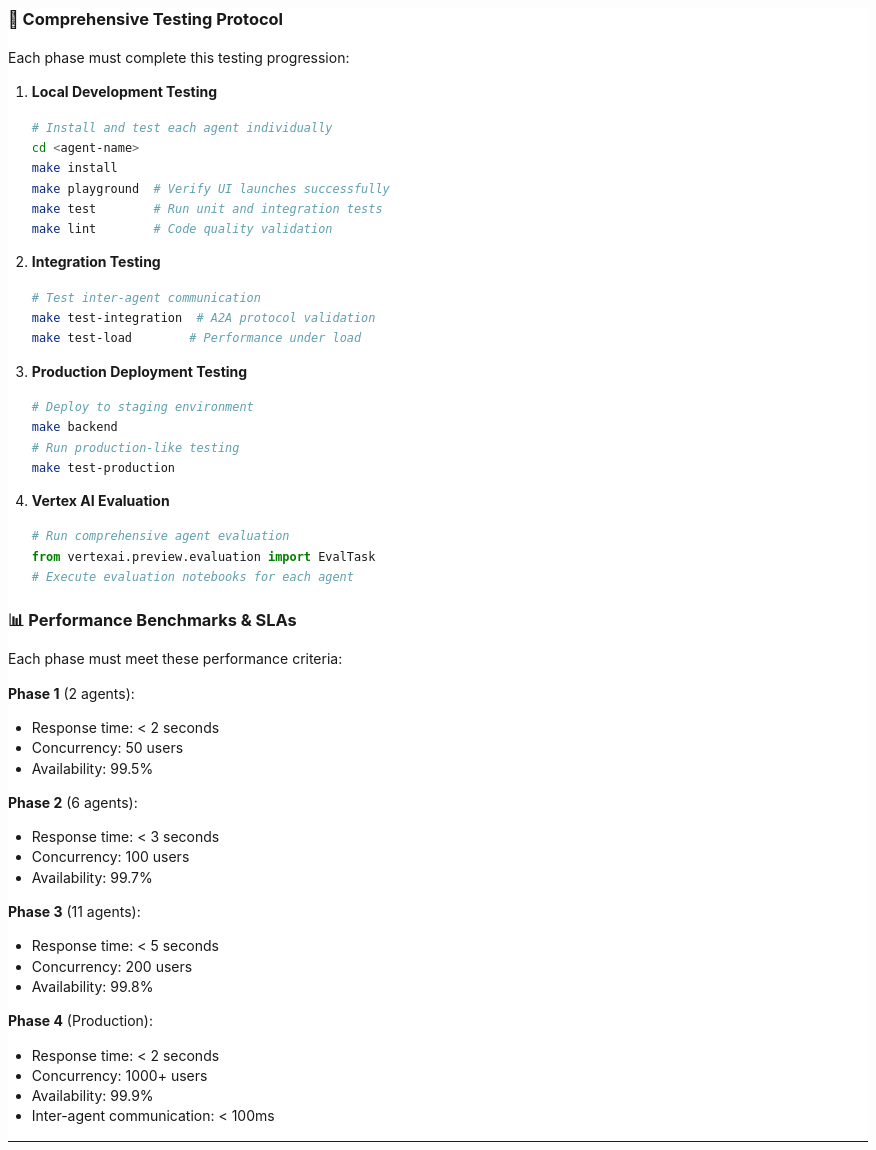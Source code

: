 ### **🧪 Comprehensive Testing Protocol**
Each phase must complete this testing progression:

1. **Local Development Testing**
   ```bash
   # Install and test each agent individually
   cd <agent-name>
   make install
   make playground  # Verify UI launches successfully
   make test        # Run unit and integration tests
   make lint        # Code quality validation
   ```

2. **Integration Testing**
   ```bash
   # Test inter-agent communication
   make test-integration  # A2A protocol validation
   make test-load        # Performance under load
   ```

3. **Production Deployment Testing**
   ```bash
   # Deploy to staging environment
   make backend
   # Run production-like testing
   make test-production
   ```

4. **Vertex AI Evaluation**
   ```python
   # Run comprehensive agent evaluation
   from vertexai.preview.evaluation import EvalTask
   # Execute evaluation notebooks for each agent
   ```

### **📊 Performance Benchmarks & SLAs**
Each phase must meet these performance criteria:

**Phase 1** (2 agents):
- Response time: < 2 seconds
- Concurrency: 50 users
- Availability: 99.5%

**Phase 2** (6 agents):
- Response time: < 3 seconds  
- Concurrency: 100 users
- Availability: 99.7%

**Phase 3** (11 agents):
- Response time: < 5 seconds
- Concurrency: 200 users  
- Availability: 99.8%

**Phase 4** (Production):
- Response time: < 2 seconds
- Concurrency: 1000+ users
- Availability: 99.9%
- Inter-agent communication: < 100ms

---